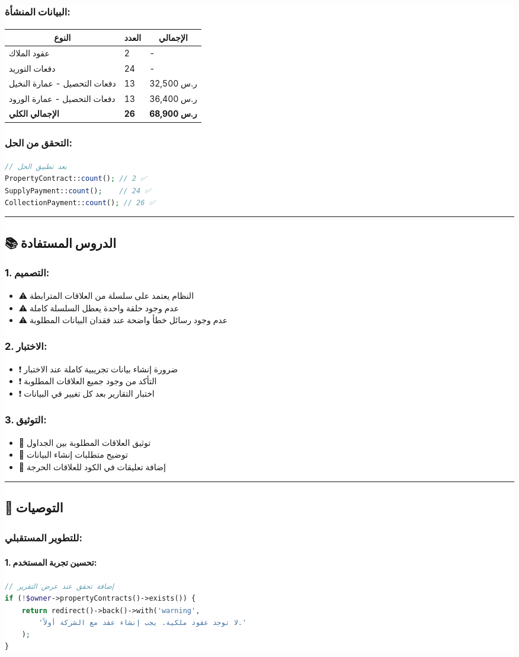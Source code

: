 ### البيانات المنشأة:
| النوع | العدد | الإجمالي |
|-------|-------|----------|
| عقود الملاك | 2 | - |
| دفعات التوريد | 24 | - |
| دفعات التحصيل - عمارة النخيل | 13 | 32,500 ر.س |
| دفعات التحصيل - عمارة الورود | 13 | 36,400 ر.س |
| **الإجمالي الكلي** | **26** | **68,900 ر.س** |

### التحقق من الحل:
```php
// بعد تطبيق الحل
PropertyContract::count(); // 2 ✅
SupplyPayment::count();    // 24 ✅
CollectionPayment::count(); // 26 ✅
```

---

## 📚 الدروس المستفادة

### 1. التصميم:
- ⚠️ النظام يعتمد على سلسلة من العلاقات المترابطة
- ⚠️ عدم وجود حلقة واحدة يعطل السلسلة كاملة
- ⚠️ عدم وجود رسائل خطأ واضحة عند فقدان البيانات المطلوبة

### 2. الاختبار:
- ❗ ضرورة إنشاء بيانات تجريبية كاملة عند الاختبار
- ❗ التأكد من وجود جميع العلاقات المطلوبة
- ❗ اختبار التقارير بعد كل تغيير في البيانات

### 3. التوثيق:
- 📝 توثيق العلاقات المطلوبة بين الجداول
- 📝 توضيح متطلبات إنشاء البيانات
- 📝 إضافة تعليقات في الكود للعلاقات الحرجة

---

## 🎯 التوصيات

### للتطوير المستقبلي:

#### 1. تحسين تجربة المستخدم:
```php
// إضافة تحقق عند عرض التقرير
if (!$owner->propertyContracts()->exists()) {
    return redirect()->back()->with('warning', 
        'لا توجد عقود ملكية. يجب إنشاء عقد مع الشركة أولاً.'
    );
}
```
